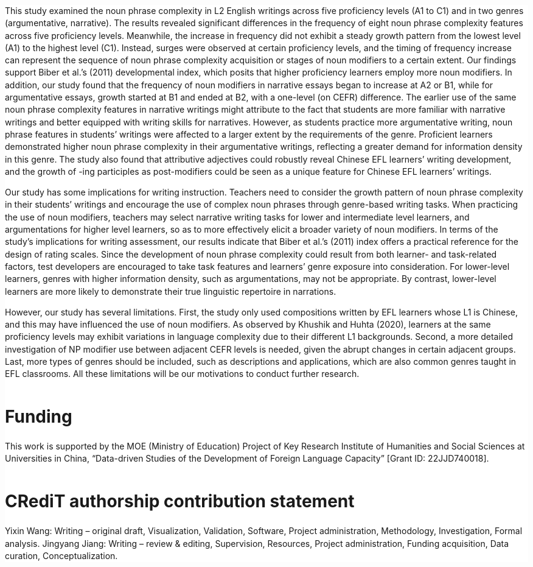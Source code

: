 This study examined the noun phrase complexity in L2 English writings across five proficiency levels (A1 to C1) and in two genres (argumentative, narrative). The results revealed significant differences in the frequency of eight noun phrase complexity features across five proficiency levels. Meanwhile, the increase in frequency did not exhibit a steady growth pattern from the lowest level (A1) to the highest level (C1). Instead, surges were observed at certain proficiency levels, and the timing of frequency increase can represent the sequence of noun phrase complexity acquisition or stages of noun modifiers to a certain extent. Our findings support Biber et al.’s (2011) developmental index, which posits that higher proficiency learners employ more noun modifiers. In addition, our study found that the frequency of noun modifiers in narrative essays began to increase at A2 or B1, while for argumentative essays, growth started at B1 and ended at B2, with a one-level (on CEFR) difference. The earlier use of the same noun phrase complexity features in narrative writings might attribute to the fact that students are more familiar with narrative writings and better equipped with writing skills for narratives. However, as students practice more argumentative writing, noun phrase features in students’ writings were affected to a larger extent by the requirements of the genre. Proficient learners demonstrated higher noun phrase complexity in their argumentative writings, reflecting a greater demand for information density in this genre. The study also found that attributive adjectives could robustly reveal Chinese EFL learners’ writing development, and the growth of -ing participles as post-modifiers could be seen as a unique feature for Chinese EFL learners’ writings.

Our study has some implications for writing instruction. Teachers need to consider the growth pattern of noun phrase complexity in their students’ writings and encourage the use of complex noun phrases through genre-based writing tasks. When practicing the use of noun modifiers, teachers may select narrative writing tasks for lower and intermediate level learners, and argumentations for higher level learners, so as to more effectively elicit a broader variety of noun modifiers. In terms of the study’s implications for writing assessment, our results indicate that Biber et al.’s (2011) index offers a practical reference for the design of rating scales. Since the development of noun phrase complexity could result from both learner- and task-related factors, test developers are encouraged to take task features and learners’ genre exposure into consideration. For lower-level learners, genres with higher information density, such as argumentations, may not be appropriate. By contrast, lower-level learners are more likely to demonstrate their true linguistic repertoire in narrations.

However, our study has several limitations. First, the study only used compositions written by EFL learners whose L1 is Chinese, and this may have influenced the use of noun modifiers. As observed by Khushik and Huhta (2020), learners at the same proficiency levels may exhibit variations in language complexity due to their different L1 backgrounds. Second, a more detailed investigation of NP modifier use between adjacent CEFR levels is needed, given the abrupt changes in certain adjacent groups. Last, more types of genres should be included, such as descriptions and applications, which are also common genres taught in EFL classrooms. All these limitations will be our motivations to conduct further research.

# Funding

This work is supported by the MOE (Ministry of Education) Project of Key Research Institute of Humanities and Social Sciences at Universities in China, “Data-driven Studies of the Development of Foreign Language Capacity” [Grant ID: 22JJD740018].

# CRediT authorship contribution statement

Yixin Wang: Writing – original draft, Visualization, Validation, Software, Project administration, Methodology, Investigation, Formal analysis. Jingyang Jiang: Writing – review & editing, Supervision, Resources, Project administration, Funding acquisition, Data curation, Conceptualization.
